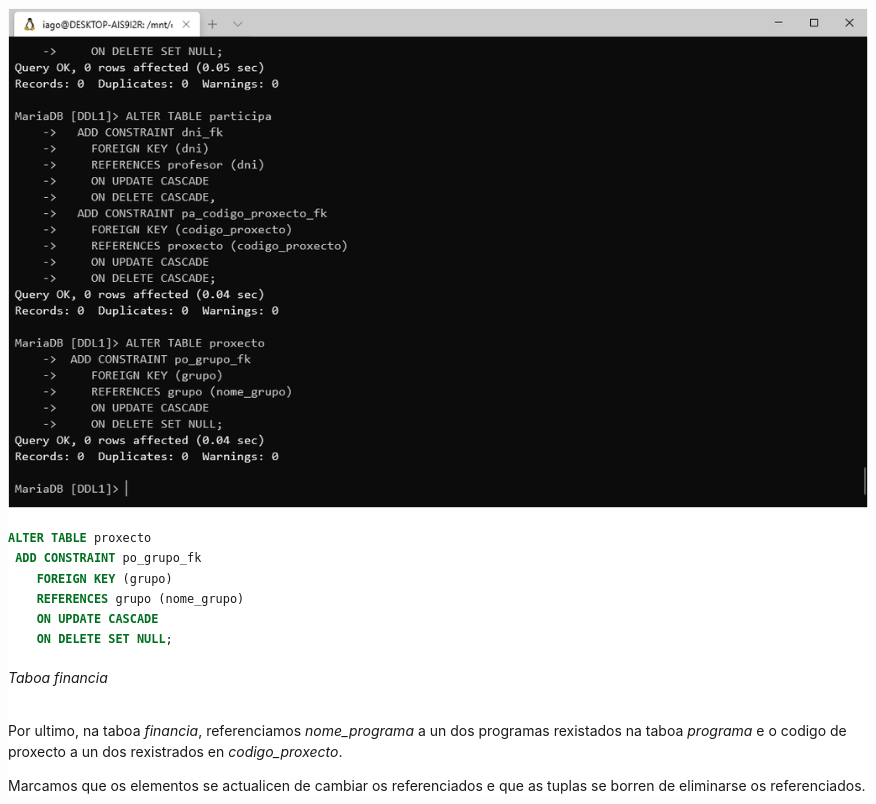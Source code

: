 ![](./imgs/46.PNG)
```sql
ALTER TABLE proxecto
 ADD CONSTRAINT po_grupo_fk
    FOREIGN KEY (grupo) 
    REFERENCES grupo (nome_grupo)
    ON UPDATE CASCADE
    ON DELETE SET NULL;
```

###### Taboa *financia*
Por ultimo, na taboa *financia*, referenciamos *nome_programa* a un dos programas rexistados na taboa *programa* e o codigo de proxecto a un dos rexistrados en *codigo_proxecto*.

Marcamos que os elementos se actualicen de cambiar os referenciados e que as tuplas se borren de eliminarse os referenciados.
